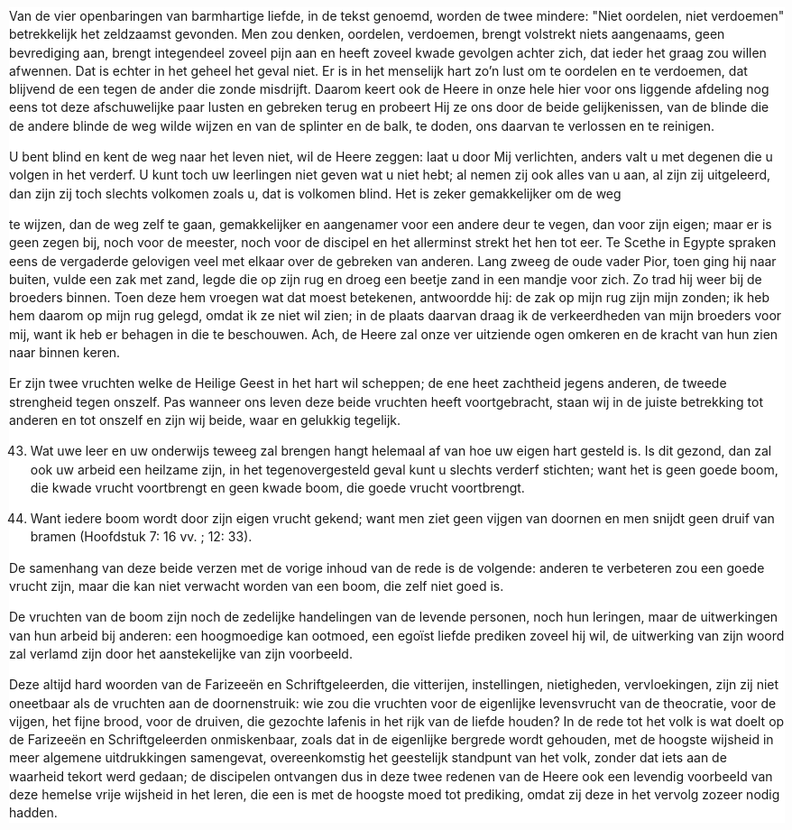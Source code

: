 Van de vier openbaringen van barmhartige liefde, in de tekst genoemd, worden de twee mindere: "Niet oordelen, niet verdoemen" betrekkelijk het zeldzaamst gevonden. Men zou denken, oordelen, verdoemen, brengt volstrekt niets aangenaams, geen bevrediging aan, brengt integendeel zoveel pijn aan en heeft zoveel kwade gevolgen achter zich, dat ieder het graag zou willen afwennen. Dat is echter in het geheel het geval niet. Er is in het menselijk hart zo’n lust om te oordelen en te verdoemen, dat blijvend de een tegen de ander die zonde misdrijft. Daarom keert ook de Heere in onze hele hier voor ons liggende afdeling nog eens tot deze afschuwelijke paar lusten en gebreken terug en probeert Hij ze ons door de beide gelijkenissen, van de blinde die de andere blinde de weg wilde wijzen en van de splinter en de balk, te doden, ons daarvan te verlossen en te reinigen.

U bent blind en kent de weg naar het leven niet, wil de Heere zeggen: laat u door Mij verlichten, anders valt u met degenen die u volgen in het verderf. U kunt toch uw leerlingen niet geven wat u niet hebt; al nemen zij ook alles van u aan, al zijn zij uitgeleerd, dan zijn zij toch slechts volkomen zoals u, dat is volkomen blind. Het is zeker gemakkelijker om de weg

te wijzen, dan de weg zelf te gaan, gemakkelijker en aangenamer voor een andere deur te vegen, dan voor zijn eigen; maar er is geen zegen bij, noch voor de meester, noch voor de discipel en het allerminst strekt het hen tot eer. Te Scethe in Egypte spraken eens de vergaderde gelovigen veel met elkaar over de gebreken van anderen. Lang zweeg de oude vader Pior, toen ging hij naar buiten, vulde een zak met zand, legde die op zijn rug en droeg een beetje zand in een mandje voor zich. Zo trad hij weer bij de broeders binnen. Toen deze hem vroegen wat dat moest betekenen, antwoordde hij: de zak op mijn rug zijn mijn zonden; ik heb hem daarom op mijn rug gelegd, omdat ik ze niet wil zien; in de plaats daarvan draag ik de verkeerdheden van mijn broeders voor mij, want ik heb er behagen in die te beschouwen. Ach, de Heere zal onze ver uitziende ogen omkeren en de kracht van hun zien naar binnen keren.

Er zijn twee vruchten welke de Heilige Geest in het hart wil scheppen; de ene heet zachtheid jegens anderen, de tweede strengheid tegen onszelf. Pas wanneer ons leven deze beide vruchten heeft voortgebracht, staan wij in de juiste betrekking tot anderen en tot onszelf en zijn wij beide, waar en gelukkig tegelijk.

43. Wat uwe leer en uw onderwijs teweeg zal brengen hangt helemaal af van hoe uw eigen hart gesteld is. Is dit gezond, dan zal ook uw arbeid een heilzame zijn, in het tegenovergesteld geval kunt u slechts verderf stichten; want het is geen goede boom, die kwade vrucht voortbrengt en geen kwade boom, die goede vrucht voortbrengt.

44. Want iedere boom wordt door zijn eigen vrucht gekend; want men ziet geen vijgen van doornen en men snijdt geen druif van bramen (Hoofdstuk 7: 16 vv. ; 12: 33).

De samenhang van deze beide verzen met de vorige inhoud van de rede is de volgende: anderen te verbeteren zou een goede vrucht zijn, maar die kan niet verwacht worden van een boom, die zelf niet goed is.

De vruchten van de boom zijn noch de zedelijke handelingen van de levende personen, noch hun leringen, maar de uitwerkingen van hun arbeid bij anderen: een hoogmoedige kan ootmoed, een egoïst liefde prediken zoveel hij wil, de uitwerking van zijn woord zal verlamd zijn door het aanstekelijke van zijn voorbeeld.

Deze altijd hard woorden van de Farizeeën en Schriftgeleerden, die vitterijen, instellingen, nietigheden, vervloekingen, zijn zij niet oneetbaar als de vruchten aan de doornenstruik: wie zou die vruchten voor de eigenlijke levensvrucht van de theocratie, voor de vijgen, het fijne brood, voor de druiven, die gezochte lafenis in het rijk van de liefde houden? In de rede tot het volk is wat doelt op de Farizeeën en Schriftgeleerden onmiskenbaar, zoals dat in de eigenlijke bergrede wordt gehouden, met de hoogste wijsheid in meer algemene uitdrukkingen samengevat, overeenkomstig het geestelijk standpunt van het volk, zonder dat iets aan de waarheid tekort werd gedaan; de discipelen ontvangen dus in deze twee redenen van de Heere ook een levendig voorbeeld van deze hemelse vrije wijsheid in het leren, die een is met de hoogste moed tot prediking, omdat zij deze in het vervolg zozeer nodig hadden.
